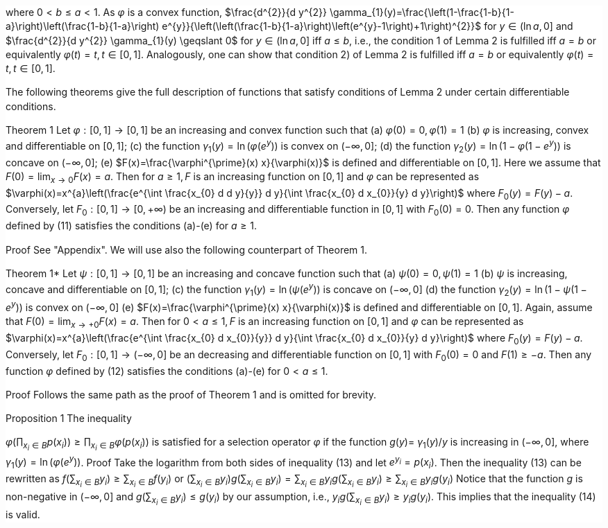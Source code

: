 where $0<b \leqslant a<1$. As $\varphi$ is a convex function,
$\frac{d^{2}}{d y^{2}} \gamma_{1}(y)=\frac{\left(1-\frac{1-b}{1-a}\right)\left(\frac{1-b}{1-a}\right) e^{y}}{\left(\left(\frac{1-b}{1-a}\right)\left(e^{y}-1\right)+1\right)^{2}}$
for $y \in(\ln a, 0]$ and $\frac{d^{2}}{d y^{2}} \gamma_{1}(y) \geqslant 0$ for $y \in(\ln a, 0]$ iff $a \leqslant b$, i.e., the condition 1 of Lemma 2 is fulfilled iff $a=b$ or equivalently $\varphi(t)=t, t \in[0,1]$. Analogously, one can show that condition 2) of Lemma 2 is fulfilled iff $a=b$ or equivalently $\varphi(t)=t, t \in[0,1]$.

The following theorems give the full description of functions that satisfy conditions of Lemma 2 under certain differentiable conditions.

Theorem 1 Let $\varphi:[0,1] \rightarrow[0,1]$ be an increasing and convex function such that
(a) $\varphi(0)=0, \varphi(1)=1$
(b) $\varphi$ is increasing, convex and differentiable on $[0,1]$;
(c) the function $\gamma_{1}(y)=\ln \left(\varphi\left(e^{y}\right)\right)$ is convex on $(-\infty, 0] ;$
(d) the function $\gamma_{2}(y)=\ln \left(1-\varphi\left(1-e^{y}\right)\right)$ is concave on $(-\infty, 0] ;$
(e) $F(x)=\frac{\varphi^{\prime}(x) x}{\varphi(x)}$ is defined and differentiable on $[0,1]$. Here we assume that $F(0)=\lim _{x \rightarrow 0} F(x)=a$. Then for $a \geqslant 1, F$ is an increasing function on $[0,1]$ and $\varphi$ can be represented as
$\varphi(x)=x^{a}\left(\frac{e^{\int \frac{x_{0} d d y}{y}} d y}{\int \frac{x_{0} d x_{0}}{y} d y}\right)$
where $F_{0}(y)=F(y)-a$.
Conversely, let $F_{0}:[0,1] \rightarrow[0,+\infty)$ be an increasing and differentiable function in $[0,1]$ with $F_{0}(0)=0$. Then any function $\varphi$ defined by (11) satisfies the conditions (a)-(e) for $a \geqslant 1$.

Proof See "Appendix".
We will use also the following counterpart of Theorem 1.

Theorem 1* Let $\psi:[0,1] \rightarrow[0,1]$ be an increasing and concave function such that
(a) $\psi(0)=0, \psi(1)=1$
(b) $\psi$ is increasing, concave and differentiable on $[0,1]$;
(c) the function $\gamma_{1}(y)=\ln \left(\psi\left(e^{y}\right)\right)$ is concave on $(-\infty, 0]$
(d) the function $\gamma_{2}(y)=\ln \left(1-\psi\left(1-e^{y}\right)\right)$ is convex on $(-\infty, 0]$
(e) $F(x)=\frac{\varphi^{\prime}(x) x}{\varphi(x)}$ is defined and differentiable on $[0,1]$. Again, assume that $F(0)=\lim _{x \rightarrow+0} F(x)=a$.
Then for $0<a \leqslant 1, F$ is an increasing function on $[0,1]$ and $\varphi$ can be represented as
$\varphi(x)=x^{a}\left(\frac{e^{\int \frac{x_{0} d x_{0}}{y}} d y}{\int \frac{x_{0} d x_{0}}{y} d y}\right)$
where $F_{0}(y)=F(y)-a$.
Conversely, let $F_{0}:[0,1] \rightarrow(-\infty, 0]$ be an decreasing and differentiable function on $[0,1]$ with $F_{0}(0)=0$ and $F(1) \geqslant-a$. Then any function $\varphi$ defined by (12) satisfies the conditions (a)-(e) for $0<a \leqslant 1$.

Proof Follows the same path as the proof of Theorem 1 and is omitted for brevity.

Proposition 1 The inequality

$\varphi\left(\prod_{x_{i} \in B} p\left(x_{i}\right)\right) \geqslant \prod_{x_{i} \in B} \varphi\left(p\left(x_{i}\right)\right)$
is satisfied for a selection operator $\varphi$ if the function $g(y)=$ $\gamma_{1}(y) / y$ is increasing in $(-\infty, 0]$, where $\gamma_{1}(y)=\ln \left(\varphi\left(e^{y}\right)\right)$.
Proof Take the logarithm from both sides of inequality (13) and let $e^{y_{i}}=p\left(x_{i}\right)$. Then the inequality (13) can be rewritten as
$f\left(\sum_{x_{i} \in B} y_{i}\right) \geqslant \sum_{x_{i} \in B} f\left(y_{i}\right)$
or
$\left(\sum_{x_{i} \in B} y_{i}\right) g\left(\sum_{x_{i} \in B} y_{i}\right)=\sum_{x_{i} \in B} y_{i} g\left(\sum_{x_{i} \in B} y_{i}\right) \geqslant \sum_{x_{i} \in B} y_{i} g\left(y_{i}\right)$
Notice that the function $g$ is non-negative in $(-\infty, 0]$ and $g\left(\sum_{x_{i} \in B} y_{i}\right) \leqslant g\left(y_{i}\right)$ by our assumption, i.e., $y_{i} g\left(\sum_{x_{i} \in B} y_{i}\right) \geqslant y_{i} g\left(y_{i}\right)$. This implies that the inequality (14) is valid.


[^0]:    1 National Research University Higher School of Economics, Myasnitskaya 20, 101000 Moscow, Russia
[^0]:    ${ }^{1}$ Several software packages include efficient ways of computing the normal cdf.
